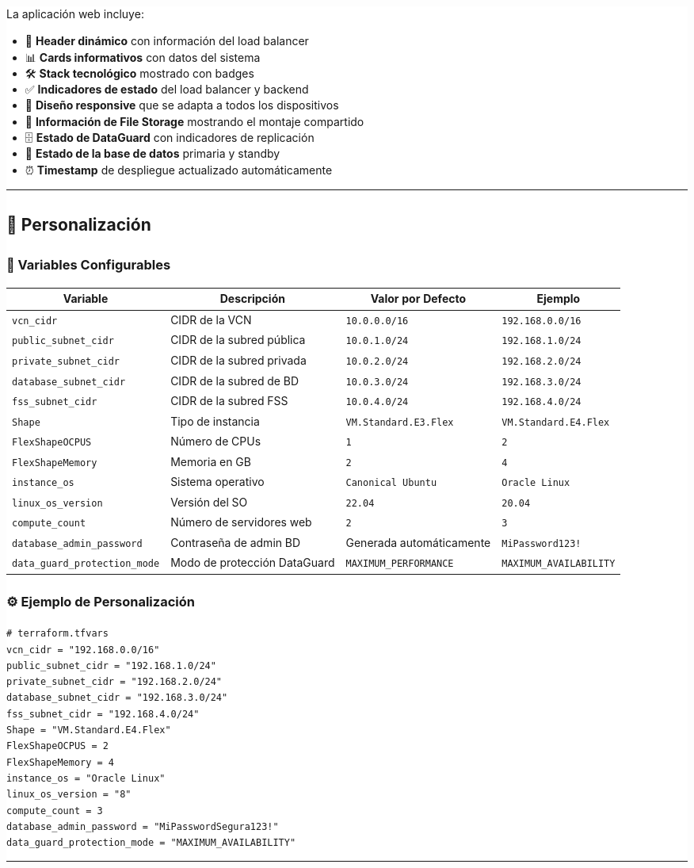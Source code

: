 La aplicación web incluye:
- 🚀 **Header dinámico** con información del load balancer
- 📊 **Cards informativos** con datos del sistema
- 🛠️ **Stack tecnológico** mostrado con badges
- ✅ **Indicadores de estado** del load balancer y backend
- 📱 **Diseño responsive** que se adapta a todos los dispositivos
- 📁 **Información de File Storage** mostrando el montaje compartido
- 🗄️ **Estado de DataGuard** con indicadores de replicación
- 🔄 **Estado de la base de datos** primaria y standby
- ⏰ **Timestamp** de despliegue actualizado automáticamente

---

## 🔧 Personalización

### 📝 Variables Configurables

| Variable | Descripción | Valor por Defecto | Ejemplo |
|----------|-------------|-------------------|---------|
| `vcn_cidr` | CIDR de la VCN | `10.0.0.0/16` | `192.168.0.0/16` |
| `public_subnet_cidr` | CIDR de la subred pública | `10.0.1.0/24` | `192.168.1.0/24` |
| `private_subnet_cidr` | CIDR de la subred privada | `10.0.2.0/24` | `192.168.2.0/24` |
| `database_subnet_cidr` | CIDR de la subred de BD | `10.0.3.0/24` | `192.168.3.0/24` |
| `fss_subnet_cidr` | CIDR de la subred FSS | `10.0.4.0/24` | `192.168.4.0/24` |
| `Shape` | Tipo de instancia | `VM.Standard.E3.Flex` | `VM.Standard.E4.Flex` |
| `FlexShapeOCPUS` | Número de CPUs | `1` | `2` |
| `FlexShapeMemory` | Memoria en GB | `2` | `4` |
| `instance_os` | Sistema operativo | `Canonical Ubuntu` | `Oracle Linux` |
| `linux_os_version` | Versión del SO | `22.04` | `20.04` |
| `compute_count` | Número de servidores web | `2` | `3` |
| `database_admin_password` | Contraseña de admin BD | Generada automáticamente | `MiPassword123!` |
| `data_guard_protection_mode` | Modo de protección DataGuard | `MAXIMUM_PERFORMANCE` | `MAXIMUM_AVAILABILITY` |

### ⚙️ Ejemplo de Personalización

```hcl
# terraform.tfvars
vcn_cidr = "192.168.0.0/16"
public_subnet_cidr = "192.168.1.0/24"
private_subnet_cidr = "192.168.2.0/24"
database_subnet_cidr = "192.168.3.0/24"
fss_subnet_cidr = "192.168.4.0/24"
Shape = "VM.Standard.E4.Flex"
FlexShapeOCPUS = 2
FlexShapeMemory = 4
instance_os = "Oracle Linux"
linux_os_version = "8"
compute_count = 3
database_admin_password = "MiPasswordSegura123!"
data_guard_protection_mode = "MAXIMUM_AVAILABILITY"
```

---